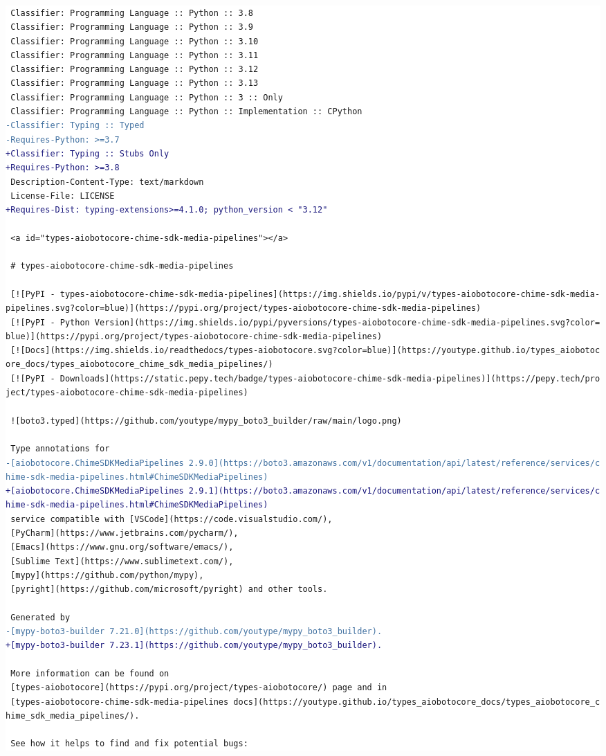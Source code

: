 ```diff
 Classifier: Programming Language :: Python :: 3.8
 Classifier: Programming Language :: Python :: 3.9
 Classifier: Programming Language :: Python :: 3.10
 Classifier: Programming Language :: Python :: 3.11
 Classifier: Programming Language :: Python :: 3.12
 Classifier: Programming Language :: Python :: 3.13
 Classifier: Programming Language :: Python :: 3 :: Only
 Classifier: Programming Language :: Python :: Implementation :: CPython
-Classifier: Typing :: Typed
-Requires-Python: >=3.7
+Classifier: Typing :: Stubs Only
+Requires-Python: >=3.8
 Description-Content-Type: text/markdown
 License-File: LICENSE
+Requires-Dist: typing-extensions>=4.1.0; python_version < "3.12"
 
 <a id="types-aiobotocore-chime-sdk-media-pipelines"></a>
 
 # types-aiobotocore-chime-sdk-media-pipelines
 
 [![PyPI - types-aiobotocore-chime-sdk-media-pipelines](https://img.shields.io/pypi/v/types-aiobotocore-chime-sdk-media-pipelines.svg?color=blue)](https://pypi.org/project/types-aiobotocore-chime-sdk-media-pipelines)
 [![PyPI - Python Version](https://img.shields.io/pypi/pyversions/types-aiobotocore-chime-sdk-media-pipelines.svg?color=blue)](https://pypi.org/project/types-aiobotocore-chime-sdk-media-pipelines)
 [![Docs](https://img.shields.io/readthedocs/types-aiobotocore.svg?color=blue)](https://youtype.github.io/types_aiobotocore_docs/types_aiobotocore_chime_sdk_media_pipelines/)
 [![PyPI - Downloads](https://static.pepy.tech/badge/types-aiobotocore-chime-sdk-media-pipelines)](https://pepy.tech/project/types-aiobotocore-chime-sdk-media-pipelines)
 
 ![boto3.typed](https://github.com/youtype/mypy_boto3_builder/raw/main/logo.png)
 
 Type annotations for
-[aiobotocore.ChimeSDKMediaPipelines 2.9.0](https://boto3.amazonaws.com/v1/documentation/api/latest/reference/services/chime-sdk-media-pipelines.html#ChimeSDKMediaPipelines)
+[aiobotocore.ChimeSDKMediaPipelines 2.9.1](https://boto3.amazonaws.com/v1/documentation/api/latest/reference/services/chime-sdk-media-pipelines.html#ChimeSDKMediaPipelines)
 service compatible with [VSCode](https://code.visualstudio.com/),
 [PyCharm](https://www.jetbrains.com/pycharm/),
 [Emacs](https://www.gnu.org/software/emacs/),
 [Sublime Text](https://www.sublimetext.com/),
 [mypy](https://github.com/python/mypy),
 [pyright](https://github.com/microsoft/pyright) and other tools.
 
 Generated by
-[mypy-boto3-builder 7.21.0](https://github.com/youtype/mypy_boto3_builder).
+[mypy-boto3-builder 7.23.1](https://github.com/youtype/mypy_boto3_builder).
 
 More information can be found on
 [types-aiobotocore](https://pypi.org/project/types-aiobotocore/) page and in
 [types-aiobotocore-chime-sdk-media-pipelines docs](https://youtype.github.io/types_aiobotocore_docs/types_aiobotocore_chime_sdk_media_pipelines/).
 
 See how it helps to find and fix potential bugs:
```
